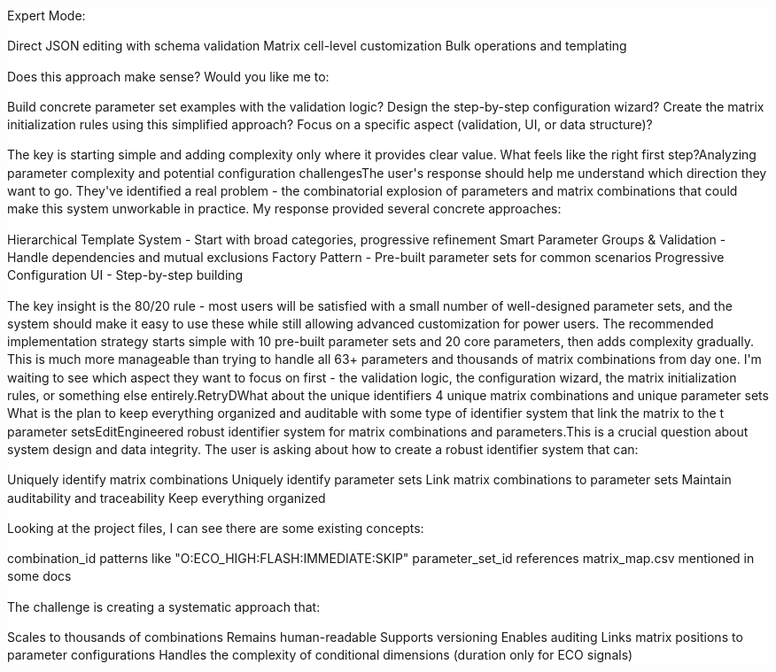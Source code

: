 Expert Mode:

Direct JSON editing with schema validation
Matrix cell-level customization
Bulk operations and templating

Does this approach make sense? Would you like me to:

Build concrete parameter set examples with the validation logic?
Design the step-by-step configuration wizard?
Create the matrix initialization rules using this simplified approach?
Focus on a specific aspect (validation, UI, or data structure)?

The key is starting simple and adding complexity only where it provides clear value. What feels like the right first step?Analyzing parameter complexity and potential configuration challengesThe user's response should help me understand which direction they want to go. They've identified a real problem - the combinatorial explosion of parameters and matrix combinations that could make this system unworkable in practice.
My response provided several concrete approaches:

Hierarchical Template System - Start with broad categories, progressive refinement
Smart Parameter Groups & Validation - Handle dependencies and mutual exclusions
Factory Pattern - Pre-built parameter sets for common scenarios
Progressive Configuration UI - Step-by-step building

The key insight is the 80/20 rule - most users will be satisfied with a small number of well-designed parameter sets, and the system should make it easy to use these while still allowing advanced customization for power users.
The recommended implementation strategy starts simple with 10 pre-built parameter sets and 20 core parameters, then adds complexity gradually. This is much more manageable than trying to handle all 63+ parameters and thousands of matrix combinations from day one.
I'm waiting to see which aspect they want to focus on first - the validation logic, the configuration wizard, the matrix initialization rules, or something else entirely.RetryDWhat about the unique identifiers 4 unique matrix combinations and unique parameter sets What is the plan to keep everything organized and auditable with some type of identifier system that link the matrix to the t parameter setsEditEngineered robust identifier system for matrix combinations and parameters.This is a crucial question about system design and data integrity. The user is asking about how to create a robust identifier system that can:

Uniquely identify matrix combinations
Uniquely identify parameter sets
Link matrix combinations to parameter sets
Maintain auditability and traceability
Keep everything organized

Looking at the project files, I can see there are some existing concepts:

combination_id patterns like "O:ECO_HIGH:FLASH:IMMEDIATE:SKIP"
parameter_set_id references
matrix_map.csv mentioned in some docs

The challenge is creating a systematic approach that:

Scales to thousands of combinations
Remains human-readable
Supports versioning
Enables auditing
Links matrix positions to parameter configurations
Handles the complexity of conditional dimensions (duration only for ECO signals)
